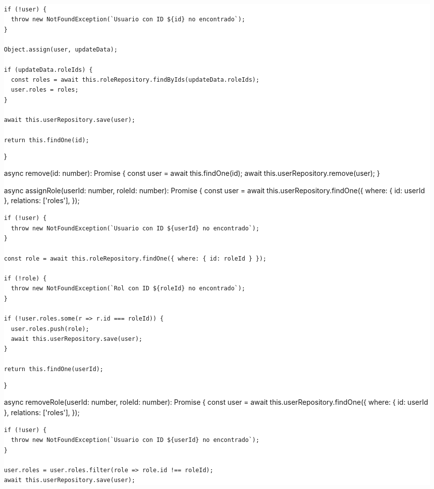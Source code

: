     if (!user) {
      throw new NotFoundException(`Usuario con ID ${id} no encontrado`);
    }

    Object.assign(user, updateData);

    if (updateData.roleIds) {
      const roles = await this.roleRepository.findByIds(updateData.roleIds);
      user.roles = roles;
    }

    await this.userRepository.save(user);

    return this.findOne(id);
  }

  async remove(id: number): Promise<void> {
    const user = await this.findOne(id);
    await this.userRepository.remove(user);
  }

  async assignRole(userId: number, roleId: number): Promise<User> {
    const user = await this.userRepository.findOne({
      where: { id: userId },
      relations: ['roles'],
    });

    if (!user) {
      throw new NotFoundException(`Usuario con ID ${userId} no encontrado`);
    }

    const role = await this.roleRepository.findOne({ where: { id: roleId } });

    if (!role) {
      throw new NotFoundException(`Rol con ID ${roleId} no encontrado`);
    }

    if (!user.roles.some(r => r.id === roleId)) {
      user.roles.push(role);
      await this.userRepository.save(user);
    }

    return this.findOne(userId);
  }

  async removeRole(userId: number, roleId: number): Promise<User> {
    const user = await this.userRepository.findOne({
      where: { id: userId },
      relations: ['roles'],
    });

    if (!user) {
      throw new NotFoundException(`Usuario con ID ${userId} no encontrado`);
    }

    user.roles = user.roles.filter(role => role.id !== roleId);
    await this.userRepository.save(user);
